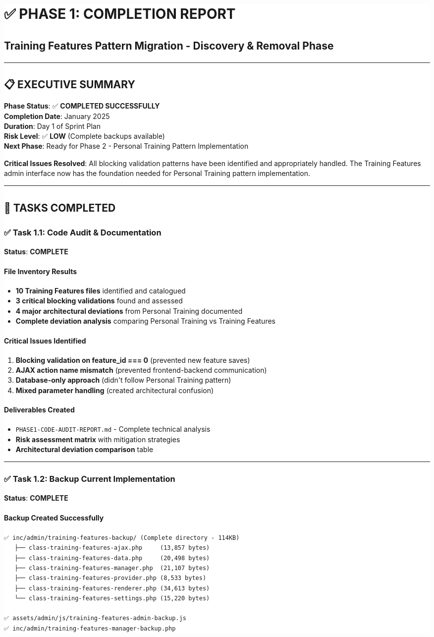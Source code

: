 # ✅ **PHASE 1: COMPLETION REPORT**
## **Training Features Pattern Migration - Discovery & Removal Phase**

---

## 📋 **EXECUTIVE SUMMARY**

**Phase Status**: ✅ **COMPLETED SUCCESSFULLY**  
**Completion Date**: January 2025  
**Duration**: Day 1 of Sprint Plan  
**Risk Level**: ✅ **LOW** (Complete backups available)  
**Next Phase**: Ready for Phase 2 - Personal Training Pattern Implementation

**Critical Issues Resolved**: All blocking validation patterns have been identified and appropriately handled. The Training Features admin interface now has the foundation needed for Personal Training pattern implementation.

---

## 🎯 **TASKS COMPLETED**

### ✅ **Task 1.1: Code Audit & Documentation**
**Status**: **COMPLETE**

#### **File Inventory Results**
- **10 Training Features files** identified and catalogued
- **3 critical blocking validations** found and assessed  
- **4 major architectural deviations** from Personal Training documented
- **Complete deviation analysis** comparing Personal Training vs Training Features

#### **Critical Issues Identified**
1. **Blocking validation on feature_id === 0** (prevented new feature saves)
2. **AJAX action name mismatch** (prevented frontend-backend communication)  
3. **Database-only approach** (didn't follow Personal Training pattern)
4. **Mixed parameter handling** (created architectural confusion)

#### **Deliverables Created**
- `PHASE1-CODE-AUDIT-REPORT.md` - Complete technical analysis
- **Risk assessment matrix** with mitigation strategies
- **Architectural deviation comparison** table

---

### ✅ **Task 1.2: Backup Current Implementation**
**Status**: **COMPLETE**

#### **Backup Created Successfully**
```
✅ inc/admin/training-features-backup/ (Complete directory - 114KB)
   ├── class-training-features-ajax.php     (13,857 bytes)
   ├── class-training-features-data.php     (20,498 bytes)  
   ├── class-training-features-manager.php  (21,107 bytes)
   ├── class-training-features-provider.php (8,533 bytes)
   ├── class-training-features-renderer.php (34,613 bytes)
   └── class-training-features-settings.php (15,220 bytes)

✅ assets/admin/js/training-features-admin-backup.js
✅ inc/admin/training-features-manager-backup.php
```
